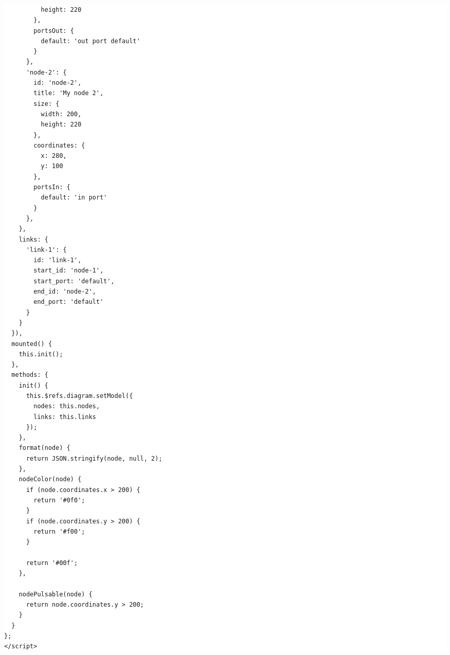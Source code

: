 ```vue
          height: 220
        },
        portsOut: {
          default: 'out port default'
        }
      },
      'node-2': {
        id: 'node-2',
        title: 'My node 2',
        size: {
          width: 200,
          height: 220
        },
        coordinates: {
          x: 280,
          y: 100
        },
        portsIn: {
          default: 'in port'
        }
      },
    },
    links: {
      'link-1': {
        id: 'link-1',
        start_id: 'node-1',
        start_port: 'default',
        end_id: 'node-2',
        end_port: 'default'
      }
    }
  }),
  mounted() {
    this.init();
  },
  methods: {
    init() {
      this.$refs.diagram.setModel({
        nodes: this.nodes,
        links: this.links
      });
    },
    format(node) {
      return JSON.stringify(node, null, 2);
    },
    nodeColor(node) {
      if (node.coordinates.x > 200) {
        return '#0f0';
      }
      if (node.coordinates.y > 200) {
        return '#f00';
      }

      return '#00f';
    },

    nodePulsable(node) {
      return node.coordinates.y > 200;
    }
  }
};
</script>
```